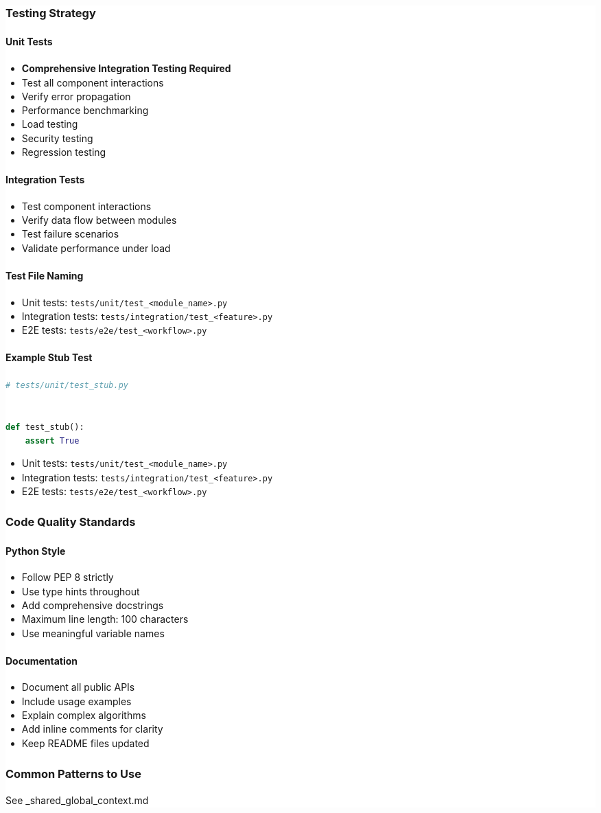 ### Testing Strategy

#### Unit Tests
- **Comprehensive Integration Testing Required**
- Test all component interactions
- Verify error propagation
- Performance benchmarking
- Load testing
- Security testing
- Regression testing

#### Integration Tests
- Test component interactions
- Verify data flow between modules
- Test failure scenarios
- Validate performance under load

#### Test File Naming
- Unit tests: `tests/unit/test_<module_name>.py`
- Integration tests: `tests/integration/test_<feature>.py`
- E2E tests: `tests/e2e/test_<workflow>.py`

#### Example Stub Test
```python
# tests/unit/test_stub.py


def test_stub():
    assert True
```

- Unit tests: `tests/unit/test_<module_name>.py`
- Integration tests: `tests/integration/test_<feature>.py`
- E2E tests: `tests/e2e/test_<workflow>.py`

### Code Quality Standards

#### Python Style
- Follow PEP 8 strictly
- Use type hints throughout
- Add comprehensive docstrings
- Maximum line length: 100 characters
- Use meaningful variable names

#### Documentation
- Document all public APIs
- Include usage examples
- Explain complex algorithms
- Add inline comments for clarity
- Keep README files updated

### Common Patterns to Use
See _shared_global_context.md
